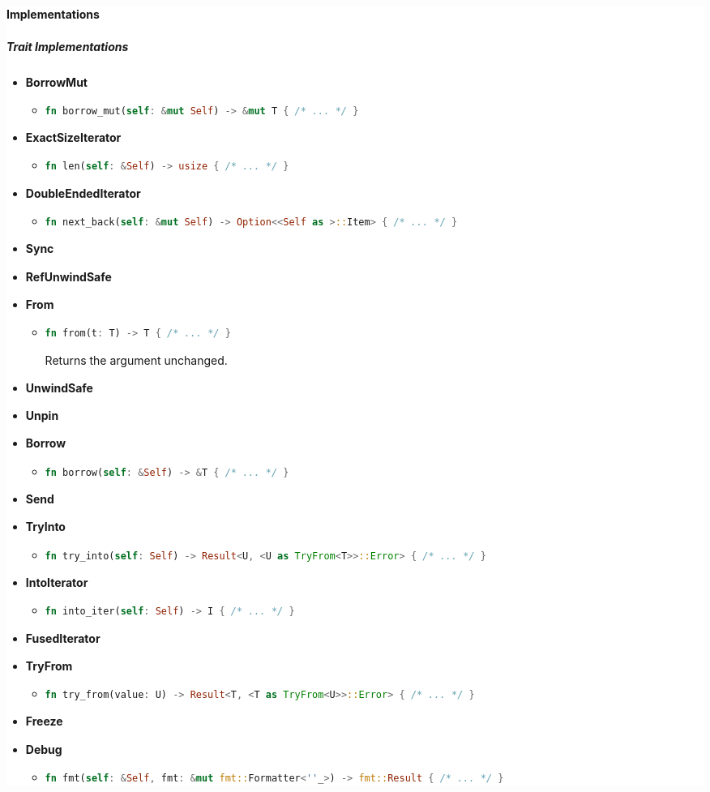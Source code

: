 #### Implementations

##### Trait Implementations

- **BorrowMut**
  - ```rust
    fn borrow_mut(self: &mut Self) -> &mut T { /* ... */ }
    ```

- **ExactSizeIterator**
  - ```rust
    fn len(self: &Self) -> usize { /* ... */ }
    ```

- **DoubleEndedIterator**
  - ```rust
    fn next_back(self: &mut Self) -> Option<<Self as >::Item> { /* ... */ }
    ```

- **Sync**
- **RefUnwindSafe**
- **From**
  - ```rust
    fn from(t: T) -> T { /* ... */ }
    ```
    Returns the argument unchanged.

- **UnwindSafe**
- **Unpin**
- **Borrow**
  - ```rust
    fn borrow(self: &Self) -> &T { /* ... */ }
    ```

- **Send**
- **TryInto**
  - ```rust
    fn try_into(self: Self) -> Result<U, <U as TryFrom<T>>::Error> { /* ... */ }
    ```

- **IntoIterator**
  - ```rust
    fn into_iter(self: Self) -> I { /* ... */ }
    ```

- **FusedIterator**
- **TryFrom**
  - ```rust
    fn try_from(value: U) -> Result<T, <T as TryFrom<U>>::Error> { /* ... */ }
    ```

- **Freeze**
- **Debug**
  - ```rust
    fn fmt(self: &Self, fmt: &mut fmt::Formatter<''_>) -> fmt::Result { /* ... */ }
    ```
